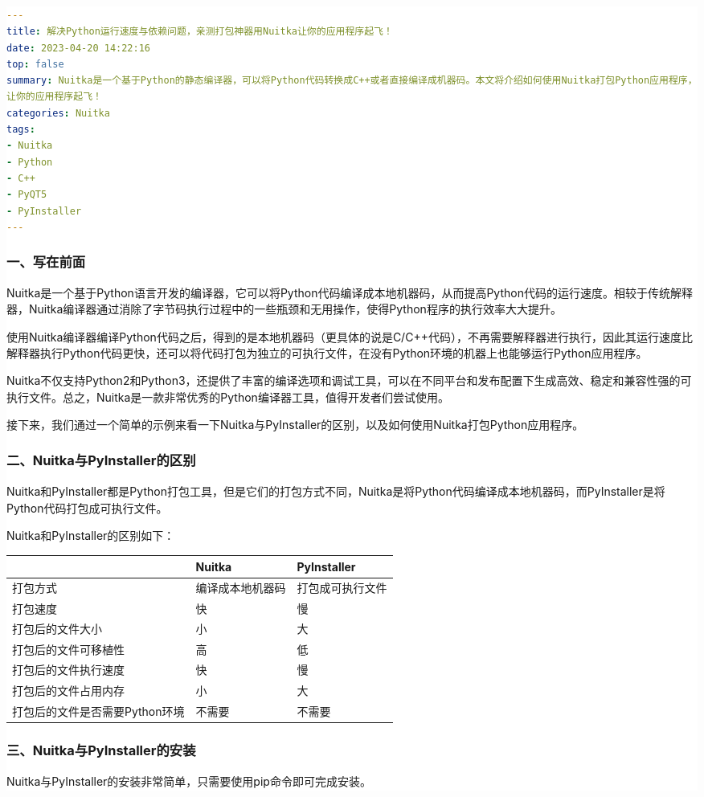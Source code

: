 ```yaml
---
title: 解决Python运行速度与依赖问题，亲测打包神器用Nuitka让你的应用程序起飞！
date: 2023-04-20 14:22:16
top: false
summary: Nuitka是一个基于Python的静态编译器，可以将Python代码转换成C++或者直接编译成机器码。本文将介绍如何使用Nuitka打包Python应用程序，让你的应用程序起飞！
categories: Nuitka
tags:
- Nuitka
- Python
- C++
- PyQT5
- PyInstaller
---
```


### 一、写在前面

Nuitka是一个基于Python语言开发的编译器，它可以将Python代码编译成本地机器码，从而提高Python代码的运行速度。相较于传统解释器，Nuitka编译器通过消除了字节码执行过程中的一些瓶颈和无用操作，使得Python程序的执行效率大大提升。

使用Nuitka编译器编译Python代码之后，得到的是本地机器码（更具体的说是C/C++代码），不再需要解释器进行执行，因此其运行速度比解释器执行Python代码更快，还可以将代码打包为独立的可执行文件，在没有Python环境的机器上也能够运行Python应用程序。

Nuitka不仅支持Python2和Python3，还提供了丰富的编译选项和调试工具，可以在不同平台和发布配置下生成高效、稳定和兼容性强的可执行文件。总之，Nuitka是一款非常优秀的Python编译器工具，值得开发者们尝试使用。

接下来，我们通过一个简单的示例来看一下Nuitka与PyInstaller的区别，以及如何使用Nuitka打包Python应用程序。

### 二、Nuitka与PyInstaller的区别

Nuitka和PyInstaller都是Python打包工具，但是它们的打包方式不同，Nuitka是将Python代码编译成本地机器码，而PyInstaller是将Python代码打包成可执行文件。

Nuitka和PyInstaller的区别如下：

|                    | Nuitka   | PyInstaller |
|:-------------------|:---------|:------------|
| 打包方式               | 编译成本地机器码 | 打包成可执行文件    |
| 打包速度               | 快        | 慢           |
| 打包后的文件大小           | 小        | 大           |
| 打包后的文件可移植性         | 高        | 低           |
| 打包后的文件执行速度         | 快        | 慢           |
| 打包后的文件占用内存         | 小        | 大           |
| 打包后的文件是否需要Python环境 | 不需要      | 不需要         |

### 三、Nuitka与PyInstaller的安装

Nuitka与PyInstaller的安装非常简单，只需要使用pip命令即可完成安装。
